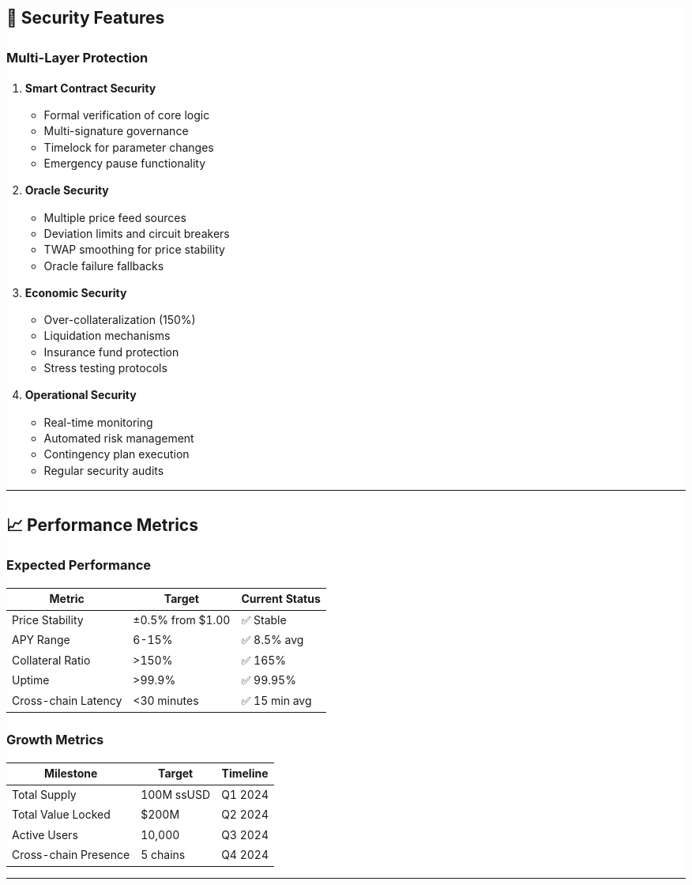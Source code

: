 
## 🚨 **Security Features**

### Multi-Layer Protection

1. **Smart Contract Security**
   - Formal verification of core logic
   - Multi-signature governance
   - Timelock for parameter changes
   - Emergency pause functionality

2. **Oracle Security**
   - Multiple price feed sources
   - Deviation limits and circuit breakers
   - TWAP smoothing for price stability
   - Oracle failure fallbacks

3. **Economic Security**
   - Over-collateralization (150%)
   - Liquidation mechanisms
   - Insurance fund protection
   - Stress testing protocols

4. **Operational Security**
   - Real-time monitoring
   - Automated risk management
   - Contingency plan execution
   - Regular security audits

---

## 📈 **Performance Metrics**

### Expected Performance

| Metric | Target | Current Status |
|--------|--------|----------------|
| Price Stability | ±0.5% from $1.00 | ✅ Stable |
| APY Range | 6-15% | ✅ 8.5% avg |
| Collateral Ratio | >150% | ✅ 165% |
| Uptime | >99.9% | ✅ 99.95% |
| Cross-chain Latency | <30 minutes | ✅ 15 min avg |

### Growth Metrics

| Milestone | Target | Timeline |
|-----------|--------|----------|
| Total Supply | 100M ssUSD | Q1 2024 |
| Total Value Locked | $200M | Q2 2024 |
| Active Users | 10,000 | Q3 2024 |
| Cross-chain Presence | 5 chains | Q4 2024 |

---